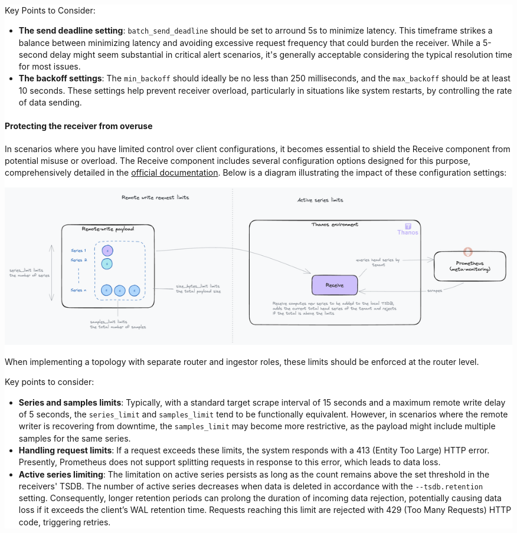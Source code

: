 Key Points to Consider:

* **The send deadline setting**: `batch_send_deadline` should be set to arround 5s to minimize latency. This timeframe strikes a balance between minimizing latency and avoiding excessive request frequency that could burden the receiver. While a 5-second delay might seem substantial in critical alert scenarios, it's generally acceptable considering the typical resolution time for most issues.
* **The backoff settings**: The `min_backoff` should ideally be no less than 250 milliseconds, and the `max_backoff` should be at least 10 seconds. These settings help prevent receiver overload, particularly in situations like system restarts, by controlling the rate of data sending.

#### Protecting the receiver from overuse

In scenarios where you have limited control over client configurations, it becomes essential to shield the Receive component from potential misuse or overload. The Receive component includes several configuration options designed for this purpose, comprehensively detailed in the [official documentation](https://thanos.io/tip/components/receive.md/#limits--gates-experimental). Below is a diagram illustrating the impact of these configuration settings:

<img src="img/life-of-a-sample/receive-limits.png" alt="Receive limits" width="900"/>

When implementing a topology with separate router and ingestor roles, these limits should be enforced at the router level.

Key points to consider:

* **Series and samples limits**: Typically, with a standard target scrape interval of 15 seconds and a maximum remote write delay of 5 seconds, the `series_limit` and `samples_limit` tend to be functionally equivalent. However, in scenarios where the remote writer is recovering from downtime, the `samples_limit` may become more restrictive, as the payload might include multiple samples for the same series.
* **Handling request limits**: If a request exceeds these limits, the system responds with a 413 (Entity Too Large) HTTP error. Presently, Prometheus does not support splitting requests in response to this error, which leads to data loss.
* **Active series limiting**: The limitation on active series persists as long as the count remains above the set threshold in the receivers' TSDB. The number of active series decreases when data is deleted in accordance with the `--tsdb.retention` setting. Consequently, longer retention periods can prolong the duration of incoming data rejection, potentially causing data loss if it exceeds the client’s WAL retention time. Requests reaching this limit are rejected with 429 (Too Many Requests) HTTP code, triggering retries.
